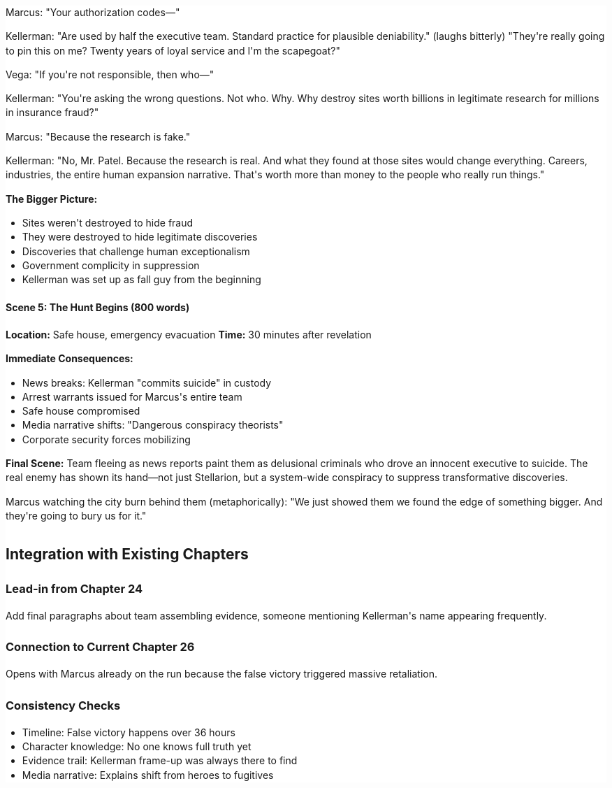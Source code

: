 Marcus: "Your authorization codes—"

Kellerman: "Are used by half the executive team. Standard practice for plausible deniability." (laughs bitterly) "They're really going to pin this on me? Twenty years of loyal service and I'm the scapegoat?"

Vega: "If you're not responsible, then who—"

Kellerman: "You're asking the wrong questions. Not who. Why. Why destroy sites worth billions in legitimate research for millions in insurance fraud?"

Marcus: "Because the research is fake."

Kellerman: "No, Mr. Patel. Because the research is real. And what they found at those sites would change everything. Careers, industries, the entire human expansion narrative. That's worth more than money to the people who really run things."

**The Bigger Picture:**
- Sites weren't destroyed to hide fraud
- They were destroyed to hide legitimate discoveries
- Discoveries that challenge human exceptionalism
- Government complicity in suppression
- Kellerman was set up as fall guy from the beginning

#### Scene 5: The Hunt Begins (800 words)
**Location:** Safe house, emergency evacuation
**Time:** 30 minutes after revelation

**Immediate Consequences:**
- News breaks: Kellerman "commits suicide" in custody
- Arrest warrants issued for Marcus's entire team
- Safe house compromised
- Media narrative shifts: "Dangerous conspiracy theorists"
- Corporate security forces mobilizing

**Final Scene:**
Team fleeing as news reports paint them as delusional criminals who drove an innocent executive to suicide. The real enemy has shown its hand—not just Stellarion, but a system-wide conspiracy to suppress transformative discoveries.

Marcus watching the city burn behind them (metaphorically): "We just showed them we found the edge of something bigger. And they're going to bury us for it."

## Integration with Existing Chapters

### Lead-in from Chapter 24
Add final paragraphs about team assembling evidence, someone mentioning Kellerman's name appearing frequently.

### Connection to Current Chapter 26
Opens with Marcus already on the run because the false victory triggered massive retaliation.

### Consistency Checks
- Timeline: False victory happens over 36 hours
- Character knowledge: No one knows full truth yet
- Evidence trail: Kellerman frame-up was always there to find
- Media narrative: Explains shift from heroes to fugitives
